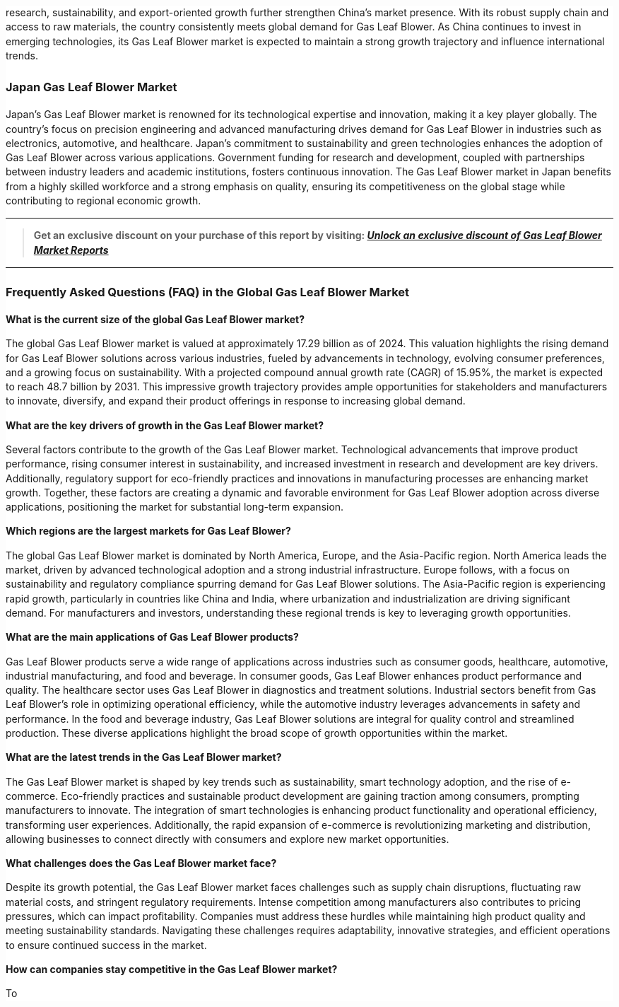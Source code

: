 research, sustainability, and export-oriented growth further strengthen China&rsquo;s market presence. With its robust supply chain and access to raw materials, the country consistently meets global demand for Gas Leaf Blower. As China continues to invest in emerging technologies, its Gas Leaf Blower market is expected to maintain a strong growth trajectory and influence international trends.</p><h3>Japan Gas Leaf Blower Market</h3><p>Japan&rsquo;s Gas Leaf Blower market is renowned for its technological expertise and innovation, making it a key player globally. The country&rsquo;s focus on precision engineering and advanced manufacturing drives demand for Gas Leaf Blower in industries such as electronics, automotive, and healthcare. Japan&rsquo;s commitment to sustainability and green technologies enhances the adoption of Gas Leaf Blower across various applications. Government funding for research and development, coupled with partnerships between industry leaders and academic institutions, fosters continuous innovation. The Gas Leaf Blower market in Japan benefits from a highly skilled workforce and a strong emphasis on quality, ensuring its competitiveness on the global stage while contributing to regional economic growth.</p><hr /><blockquote><p><strong>Get an exclusive discount on your purchase of this report by visiting: <em><a href="://marketresearchpulse.com/ask-for-discount/39135?utm_source=Github&amp;utm_medium=0110">Unlock an exclusive discount of Gas Leaf Blower Market Reports</a></em>&nbsp;</strong></p></blockquote><hr /><h3>Frequently Asked Questions (FAQ) in the Global Gas Leaf Blower Market</h3><p><strong>What is the current size of the global Gas Leaf Blower market?</strong></p><p>The global Gas Leaf Blower market is valued at approximately 17.29 billion as of 2024. This valuation highlights the rising demand for Gas Leaf Blower solutions across various industries, fueled by advancements in technology, evolving consumer preferences, and a growing focus on sustainability. With a projected compound annual growth rate (CAGR) of 15.95%, the market is expected to reach 48.7 billion by 2031. This impressive growth trajectory provides ample opportunities for stakeholders and manufacturers to innovate, diversify, and expand their product offerings in response to increasing global demand.</p><p><strong>What are the key drivers of growth in the Gas Leaf Blower market?</strong></p><p>Several factors contribute to the growth of the Gas Leaf Blower market. Technological advancements that improve product performance, rising consumer interest in sustainability, and increased investment in research and development are key drivers. Additionally, regulatory support for eco-friendly practices and innovations in manufacturing processes are enhancing market growth. Together, these factors are creating a dynamic and favorable environment for Gas Leaf Blower adoption across diverse applications, positioning the market for substantial long-term expansion.</p><p><strong>Which regions are the largest markets for Gas Leaf Blower?</strong></p><p>The global Gas Leaf Blower market is dominated by North America, Europe, and the Asia-Pacific region. North America leads the market, driven by advanced technological adoption and a strong industrial infrastructure. Europe follows, with a focus on sustainability and regulatory compliance spurring demand for Gas Leaf Blower solutions. The Asia-Pacific region is experiencing rapid growth, particularly in countries like China and India, where urbanization and industrialization are driving significant demand. For manufacturers and investors, understanding these regional trends is key to leveraging growth opportunities.</p><p><strong>What are the main applications of Gas Leaf Blower products?</strong></p><p>Gas Leaf Blower products serve a wide range of applications across industries such as consumer goods, healthcare, automotive, industrial manufacturing, and food and beverage. In consumer goods, Gas Leaf Blower enhances product performance and quality. The healthcare sector uses Gas Leaf Blower in diagnostics and treatment solutions. Industrial sectors benefit from Gas Leaf Blower&rsquo;s role in optimizing operational efficiency, while the automotive industry leverages advancements in safety and performance. In the food and beverage industry, Gas Leaf Blower solutions are integral for quality control and streamlined production. These diverse applications highlight the broad scope of growth opportunities within the market.</p><p><strong>What are the latest trends in the Gas Leaf Blower market?</strong></p><p>The Gas Leaf Blower market is shaped by key trends such as sustainability, smart technology adoption, and the rise of e-commerce. Eco-friendly practices and sustainable product development are gaining traction among consumers, prompting manufacturers to innovate. The integration of smart technologies is enhancing product functionality and operational efficiency, transforming user experiences. Additionally, the rapid expansion of e-commerce is revolutionizing marketing and distribution, allowing businesses to connect directly with consumers and explore new market opportunities.</p><p><strong>What challenges does the Gas Leaf Blower market face?</strong></p><p>Despite its growth potential, the Gas Leaf Blower market faces challenges such as supply chain disruptions, fluctuating raw material costs, and stringent regulatory requirements. Intense competition among manufacturers also contributes to pricing pressures, which can impact profitability. Companies must address these hurdles while maintaining high product quality and meeting sustainability standards. Navigating these challenges requires adaptability, innovative strategies, and efficient operations to ensure continued success in the market.</p><p><strong>How can companies stay competitive in the Gas Leaf Blower market?</strong></p><p>To